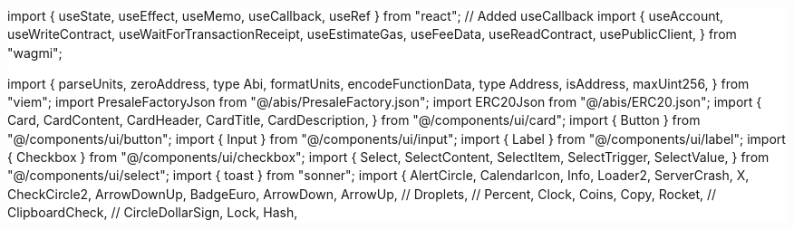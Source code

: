 import { useState, useEffect, useMemo, useCallback, useRef } from "react"; // Added useCallback
import {
  useAccount,
  useWriteContract,
  useWaitForTransactionReceipt,
  useEstimateGas,
  useFeeData,
  useReadContract,
  usePublicClient,
} from "wagmi";

import {
  parseUnits,
  zeroAddress,
  type Abi,
  formatUnits,
  encodeFunctionData,
  type Address,
  isAddress,
  maxUint256,
} from "viem";
import PresaleFactoryJson from "@/abis/PresaleFactory.json";
import ERC20Json from "@/abis/ERC20.json";
import {
  Card,
  CardContent,
  CardHeader,
  CardTitle,
  CardDescription,
} from "@/components/ui/card";
import { Button } from "@/components/ui/button";
import { Input } from "@/components/ui/input";
import { Label } from "@/components/ui/label";
import { Checkbox } from "@/components/ui/checkbox";
import {
  Select,
  SelectContent,
  SelectItem,
  SelectTrigger,
  SelectValue,
} from "@/components/ui/select";
import { toast } from "sonner";
import {
  AlertCircle,
  CalendarIcon,
  Info,
  Loader2,
  ServerCrash,
   X,
  CheckCircle2,
  ArrowDownUp,
  BadgeEuro,
  ArrowDown,
  ArrowUp,
  // Droplets,
  // Percent,
  Clock,
  Coins,
  Copy,
  Rocket,
  // ClipboardCheck,
  // CircleDollarSign,
  Lock,
  Hash,